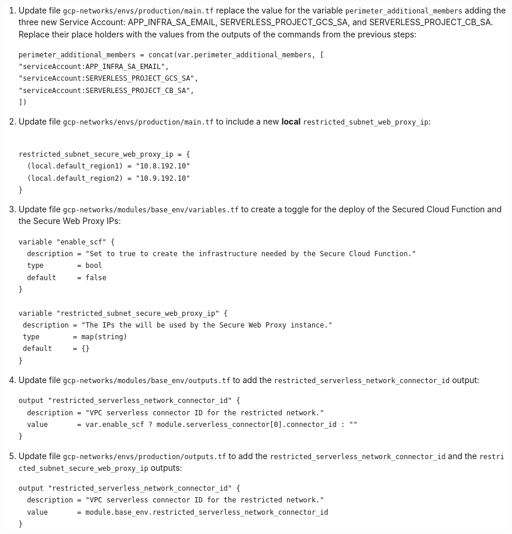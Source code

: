 
1. Update file `gcp-networks/envs/production/main.tf` replace the value for the variable `perimeter_additional_members` adding the three new Service Account: APP_INFRA_SA_EMAIL, SERVERLESS_PROJECT_GCS_SA, and  SERVERLESS_PROJECT_CB_SA. Replace their place holders with the values from the outputs of the commands from the previous steps:

    ```hcl
    perimeter_additional_members = concat(var.perimeter_additional_members, [
    "serviceAccount:APP_INFRA_SA_EMAIL",
    "serviceAccount:SERVERLESS_PROJECT_GCS_SA",
    "serviceAccount:SERVERLESS_PROJECT_CB_SA",
    ])
    ```

1. Update file `gcp-networks/envs/production/main.tf` to include a new **local** `restricted_subnet_web_proxy_ip`:

    ```hcl

    restricted_subnet_secure_web_proxy_ip = {
      (local.default_region1) = "10.8.192.10"
      (local.default_region2) = "10.9.192.10"
    }

    ```

1. Update file `gcp-networks/modules/base_env/variables.tf` to create a toggle for the deploy of the Secured Cloud Function and the Secure Web Proxy IPs:

    ```hcl
    variable "enable_scf" {
      description = "Set to true to create the infrastructure needed by the Secure Cloud Function."
      type        = bool
      default     = false
    }

    variable "restricted_subnet_secure_web_proxy_ip" {
     description = "The IPs the will be used by the Secure Web Proxy instance."
     type        = map(string)
     default     = {}
    }
    ```

1. Update file `gcp-networks/modules/base_env/outputs.tf` to add the `restricted_serverless_network_connector_id` output:

    ```hcl
    output "restricted_serverless_network_connector_id" {
      description = "VPC serverless connector ID for the restricted network."
      value       = var.enable_scf ? module.serverless_connector[0].connector_id : ""
    }
    ```

1. Update file `gcp-networks/envs/production/outputs.tf` to add the `restricted_serverless_network_connector_id` and the `restricted_subnet_secure_web_proxy_ip` outputs:

    ```hcl
    output "restricted_serverless_network_connector_id" {
      description = "VPC serverless connector ID for the restricted network."
      value       = module.base_env.restricted_serverless_network_connector_id
    }
